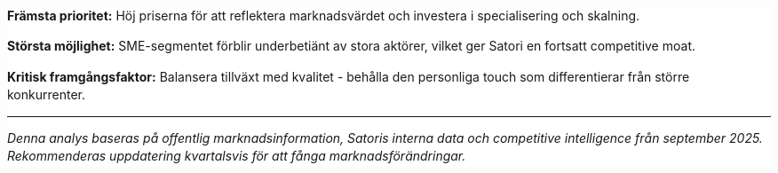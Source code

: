 **Främsta prioritet:** Höj priserna för att reflektera marknadsvärdet och investera i specialisering och skalning.

**Största möjlighet:** SME-segmentet förblir underbetiänt av stora aktörer, vilket ger Satori en fortsatt competitive moat.

**Kritisk framgångsfaktor:** Balansera tillväxt med kvalitet - behålla den personliga touch som differentierar från större konkurrenter.

---

*Denna analys baseras på offentlig marknadsinformation, Satoris interna data och competitive intelligence från september 2025. Rekommenderas uppdatering kvartalsvis för att fånga marknadsförändringar.*